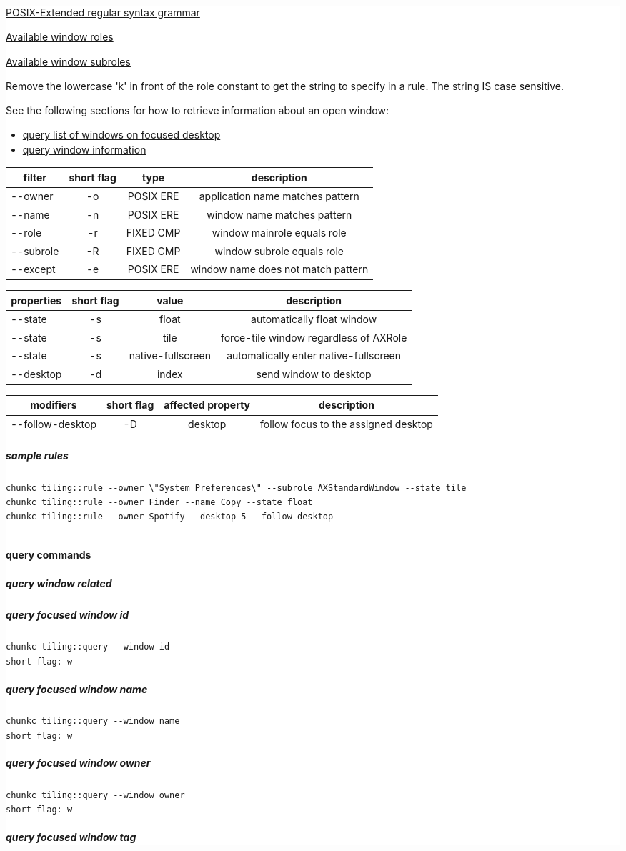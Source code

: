 [POSIX-Extended regular syntax grammar](https://www.gnu.org/software/findutils/manual/html_node/find_html/posix_002dextended-regular-expression-syntax.html)

[Available window roles](https://developer.apple.com/documentation/applicationservices/carbon_accessibility/roles?language=objc)

[Available window subroles](https://developer.apple.com/documentation/applicationservices/carbon_accessibility/subroles?language=objc)

Remove the lowercase 'k' in front of the role constant to get the string to specify in a rule. The string IS case sensitive.

See the following sections for how to retrieve information about an open window:

 - [query list of windows on focused desktop](https://github.com/koekeishiya/chunkwm/tree/master/src/plugins/tiling#query-list-of-windows-on-focused-desktop)
 - [query window information](https://github.com/koekeishiya/chunkwm/tree/master/src/plugins/tiling#query-window-information)

| filter    | short flag | type      | description                        |
|-----------|:----------:|:---------:|:----------------------------------:|
| --owner   | -o         | POSIX ERE | application name matches pattern   |
| --name    | -n         | POSIX ERE | window name matches pattern        |
| --role    | -r         | FIXED CMP | window mainrole equals role        |
| --subrole | -R         | FIXED CMP | window subrole equals role         |
| --except  | -e         | POSIX ERE | window name does not match pattern |

| properties | short flag | value              | description                            |
|------------|:----------:|:------------------:|:--------------------------------------:|
| --state    | -s         | float              | automatically float window             |
| --state    | -s         | tile               | force-tile window regardless of AXRole |
| --state    | -s         | native-fullscreen  | automatically enter native-fullscreen  |
| --desktop  | -d         | index              | send window to desktop                 |

| modifiers        | short flag | affected property | description                          |
|------------------|:----------:|:-----------------:|:------------------------------------:|
| --follow-desktop | -D         | desktop           | follow focus to the assigned desktop |

##### sample rules

    chunkc tiling::rule --owner \"System Preferences\" --subrole AXStandardWindow --state tile
    chunkc tiling::rule --owner Finder --name Copy --state float
    chunkc tiling::rule --owner Spotify --desktop 5 --follow-desktop

---

#### query commands

##### query window related

##### query focused window id

    chunkc tiling::query --window id
    short flag: w

##### query focused window name

    chunkc tiling::query --window name
    short flag: w

##### query focused window owner

    chunkc tiling::query --window owner
    short flag: w

##### query focused window tag
